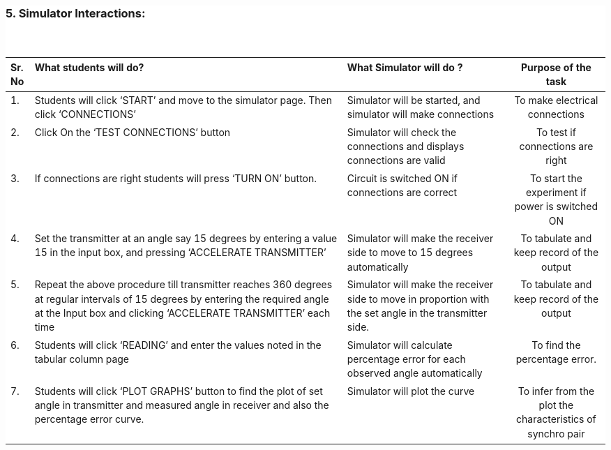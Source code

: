 <a name="SI"></a>
### 5. Simulator Interactions:
<br>

Sr. No | What students will do? | What Simulator will do ? | Purpose of the task
:--|:--|:--|:--:
1.| Students will click ‘START’ and move to the simulator page. Then click ‘CONNECTIONS’ | Simulator will be started, and simulator will make connections | To make electrical connections
2.| Click On the ‘TEST CONNECTIONS’ button  | Simulator will check the connections and displays connections are valid| To test if connections are right
3.| If connections are right students will press ‘TURN ON’ button.  | Circuit is switched ON if connections are correct   | To start the experiment if power is switched ON 
4.| Set the transmitter at an angle say 15 degrees by entering a value 15 in the input box, and pressing ‘ACCELERATE TRANSMITTER’  | Simulator will make the receiver side to move to 15 degrees automatically | To tabulate and keep record of the output
5.| Repeat the above procedure till transmitter reaches 360 degrees at regular intervals of 15 degrees by entering the required angle at the Input box and clicking ‘ACCELERATE TRANSMITTER’ each time | Simulator will make the receiver side to move in proportion with the set angle in the transmitter side.|To tabulate and keep record of the output
6.| Students will click ‘READING’ and enter the values noted in the tabular column page  | Simulator will calculate percentage error for each observed angle automatically | To find the percentage error.
7.| Students will click ‘PLOT GRAPHS’ button to find the plot of set angle in transmitter and measured angle in receiver and also the percentage error curve. | Simulator will plot the curve  | To infer from the plot the characteristics of synchro pair

